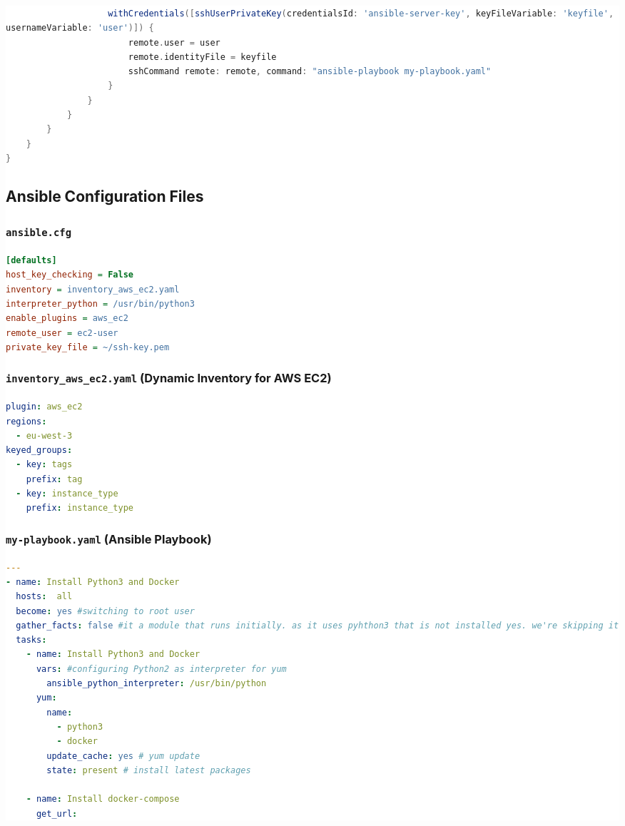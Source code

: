 ```groovy
                    withCredentials([sshUserPrivateKey(credentialsId: 'ansible-server-key', keyFileVariable: 'keyfile', usernameVariable: 'user')]) {
                        remote.user = user
                        remote.identityFile = keyfile
                        sshCommand remote: remote, command: "ansible-playbook my-playbook.yaml"
                    }
                }
            }
        }
    }
}
```

## Ansible Configuration Files

### `ansible.cfg`

```ini
[defaults]
host_key_checking = False
inventory = inventory_aws_ec2.yaml
interpreter_python = /usr/bin/python3
enable_plugins = aws_ec2
remote_user = ec2-user
private_key_file = ~/ssh-key.pem
```

### `inventory_aws_ec2.yaml` (Dynamic Inventory for AWS EC2)

```yaml
plugin: aws_ec2
regions:
  - eu-west-3
keyed_groups:
  - key: tags
    prefix: tag
  - key: instance_type
    prefix: instance_type
```

### `my-playbook.yaml` (Ansible Playbook)

```yaml
---
- name: Install Python3 and Docker 
  hosts:  all
  become: yes #switching to root user
  gather_facts: false #it a module that runs initially. as it uses pyhthon3 that is not installed yes. we're skipping it
  tasks:
    - name: Install Python3 and Docker
      vars: #configuring Python2 as interpreter for yum
        ansible_python_interpreter: /usr/bin/python
      yum:
        name:
          - python3
          - docker
        update_cache: yes # yum update
        state: present # install latest packages
    
    - name: Install docker-compose
      get_url:
```